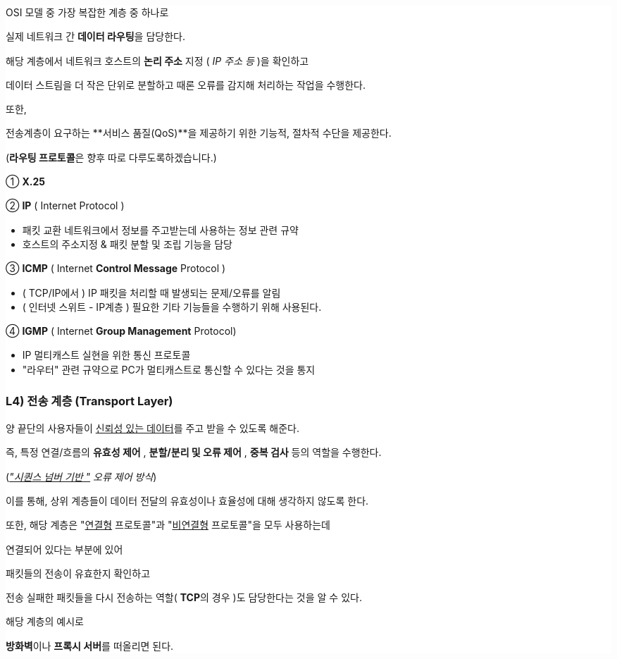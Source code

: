 OSI 모델 중 가장 복잡한 계층 중 하나로

실제 네트워크 간 **데이터 라우팅**을 담당한다.

해당 계층에서 네트워크 호스트의 **논리 주소** 지정 ( *IP 주소 등* )을 확인하고

데이터 스트림을 더 작은 단위로 분할하고 때론 오류를 감지해 처리하는 작업을 수행한다.

또한,

전송계층이 요구하는 **서비스 품질(QoS)**을  제공하기 위한 기능적, 절차적 수단을 제공한다.

(**라우팅 프로토콜**은 향후 따로 다루도록하겠습니다.)



① **X.25**



② **IP** ( Internet Protocol )

- 패킷 교환 네트워크에서 정보를 주고받는데 사용하는 정보 관련 규약
- 호스트의 주소지정 & 패킷 분할 및 조립 기능을 담당



③ **ICMP** ( Internet **Control Message** Protocol )

- ( TCP/IP에서 ) IP 패킷을 처리할 때 발생되는 문제/오류를 알림
- ( 인터넷 스위트 - IP계층 ) 필요한 기타 기능들을 수행하기 위해 사용된다.



④ **IGMP** ( Internet **Group Management** Protocol)

- IP 멀티캐스트 실현을 위한 통신 프로토콜
- "라우터" 관련 규약으로 PC가 멀티캐스트로 통신할 수 있다는 것을 통지





### L4)  전송 계층 (Transport Layer)

양 끝단의 사용자들이 <u>신뢰성 있는 데이터</u>를 주고 받을 수 있도록 해준다.

즉, 특정 연결/흐름의 **유효성 제어** , **분할/분리 및 오류 제어** , **중복 검사** 등의 역할을 수행한다. 

(*<u>"시퀀스 넘버  기반 "</u> 오류 제어 방식*)

이를 통해, 상위 계층들이 데이터 전달의 유효성이나 효율성에 대해 생각하지 않도록 한다.



또한, 해당 계층은 "<u>연결형</u> 프로토콜"과 "<u>비연결형</u> 프로토콜"을 모두 사용하는데

연결되어 있다는 부분에 있어

패킷들의 전송이 유효한지 확인하고

전송 실패한 패킷들을 다시 전송하는 역할( **TCP**의 경우 )도 담당한다는 것을 알 수 있다.



해당 계층의 예시로

**방화벽**이나 **프록시 서버**를 떠올리면 된다.
